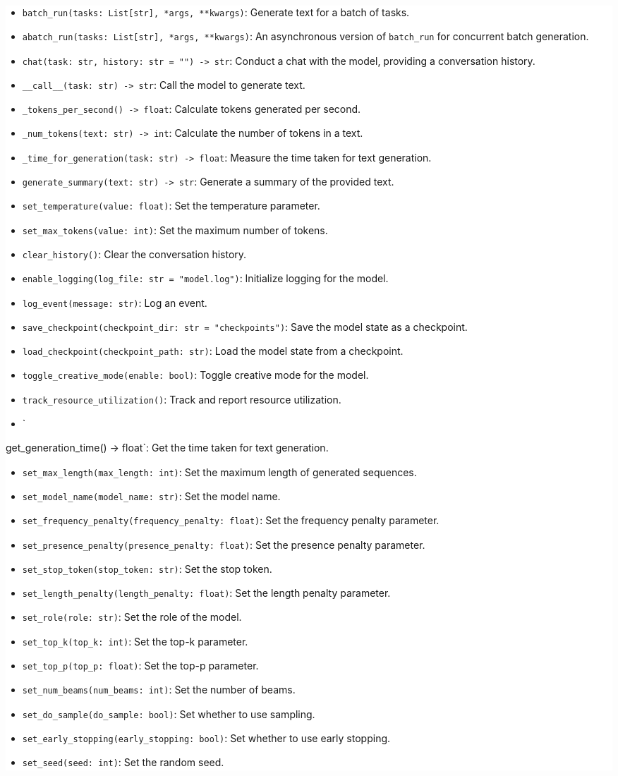 - `batch_run(tasks: List[str], *args, **kwargs)`: Generate text for a batch of tasks.

- `abatch_run(tasks: List[str], *args, **kwargs)`: An asynchronous version of `batch_run` for concurrent batch generation.

- `chat(task: str, history: str = "") -> str`: Conduct a chat with the model, providing a conversation history.

- `__call__(task: str) -> str`: Call the model to generate text.

- `_tokens_per_second() -> float`: Calculate tokens generated per second.

- `_num_tokens(text: str) -> int`: Calculate the number of tokens in a text.

- `_time_for_generation(task: str) -> float`: Measure the time taken for text generation.

- `generate_summary(text: str) -> str`: Generate a summary of the provided text.

- `set_temperature(value: float)`: Set the temperature parameter.

- `set_max_tokens(value: int)`: Set the maximum number of tokens.

- `clear_history()`: Clear the conversation history.

- `enable_logging(log_file: str = "model.log")`: Initialize logging for the model.

- `log_event(message: str)`: Log an event.

- `save_checkpoint(checkpoint_dir: str = "checkpoints")`: Save the model state as a checkpoint.

- `load_checkpoint(checkpoint_path: str)`: Load the model state from a checkpoint.

- `toggle_creative_mode(enable: bool)`: Toggle creative mode for the model.

- `track_resource_utilization()`: Track and report resource utilization.

- `

get_generation_time() -> float`: Get the time taken for text generation.

- `set_max_length(max_length: int)`: Set the maximum length of generated sequences.

- `set_model_name(model_name: str)`: Set the model name.

- `set_frequency_penalty(frequency_penalty: float)`: Set the frequency penalty parameter.

- `set_presence_penalty(presence_penalty: float)`: Set the presence penalty parameter.

- `set_stop_token(stop_token: str)`: Set the stop token.

- `set_length_penalty(length_penalty: float)`: Set the length penalty parameter.

- `set_role(role: str)`: Set the role of the model.

- `set_top_k(top_k: int)`: Set the top-k parameter.

- `set_top_p(top_p: float)`: Set the top-p parameter.

- `set_num_beams(num_beams: int)`: Set the number of beams.

- `set_do_sample(do_sample: bool)`: Set whether to use sampling.

- `set_early_stopping(early_stopping: bool)`: Set whether to use early stopping.

- `set_seed(seed: int)`: Set the random seed.
